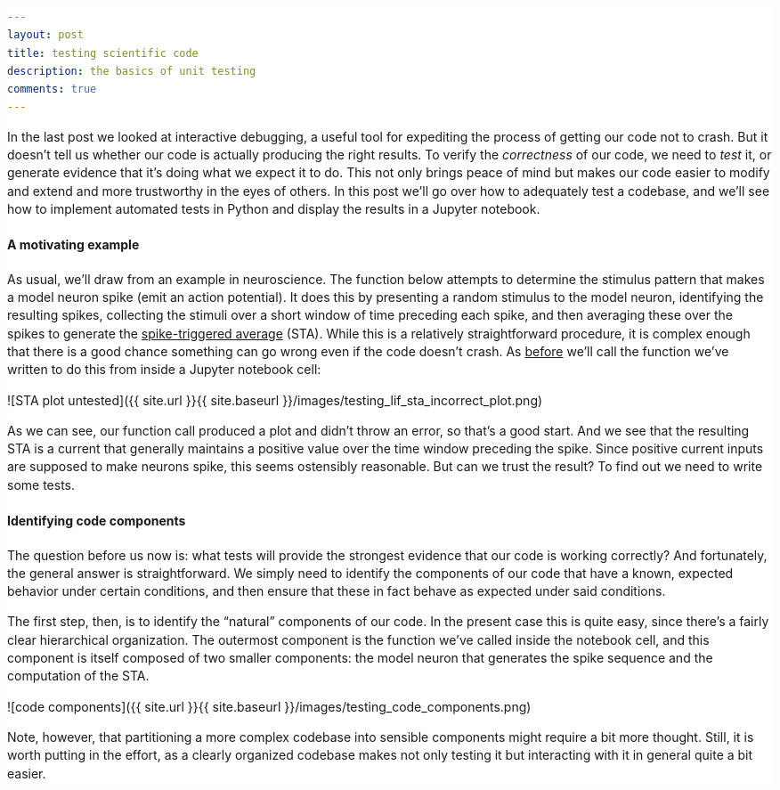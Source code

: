 ```yaml
---
layout: post
title: testing scientific code
description: the basics of unit testing
comments: true
---
```


In the last post we looked at interactive debugging, a useful tool for expediting the process of getting our code not to crash. But it doesn’t tell us whether our code is actually producing the right results. To verify the *correctness* of our code, we need to *test* it, or generate evidence that it’s doing what we expect it to do. This not only brings peace of mind but makes our code easier to modify and extend and more trustworthy in the eyes of others. In this post we’ll go over how to adequately test a codebase, and we’ll see how to implement automated tests in Python and display the results in a Jupyter notebook.

#### A motivating example

As usual, we’ll draw from an example in neuroscience. The function below attempts to determine the stimulus pattern that makes a model neuron spike (emit an action potential). It does this by presenting a random stimulus to the model neuron, identifying the resulting spikes, collecting the stimuli over a short window of time preceding each spike, and then averaging these over the spikes to generate the [spike-triggered average](https://en.wikipedia.org/wiki/Spike-triggered_average) (STA). While this is a relatively straightforward procedure, it is complex enough that there is a good chance something can go wrong even if the code doesn’t crash. As [before](http://rkp8000.github.io/succinctly_in_silico/the-Jupyter-Notebook-as-an-interface-to-a-larger-code-base/) we’ll call the function we’ve written to do this from inside a Jupyter notebook cell:

![STA plot untested]({{ site.url }}{{ site.baseurl }}/images/testing_lif_sta_incorrect_plot.png)

As we can see, our function call produced a plot and didn’t throw an error, so that’s a good start. And we see that the resulting STA is a current that generally maintains a positive value over the time window preceding the spike. Since positive current inputs are supposed to make neurons spike, this seems ostensibly reasonable. But can we trust the result? To find out we need to write some tests.

#### Identifying code components

The question before us now is: what tests will provide the strongest evidence that our code is working correctly? And fortunately, the general answer is straightforward. We simply need to identify the components of our code that have a known, expected behavior under certain conditions, and then ensure that these in fact behave as expected under said conditions.

The first step, then, is to identify the “natural” components of our code. In the present case this is quite easy, since there’s a fairly clear hierarchical organization. The outermost component is the function we’ve called inside the notebook cell, and this component is itself composed of two smaller components: the model neuron that generates the spike sequence and the computation of the STA. 

![code components]({{ site.url }}{{ site.baseurl }}/images/testing_code_components.png)

Note, however, that partitioning a more complex codebase into sensible components might require a bit more thought. Still, it is worth putting in the effort, as a clearly organized codebase makes not only testing it but interacting with it in general quite a bit easier.
